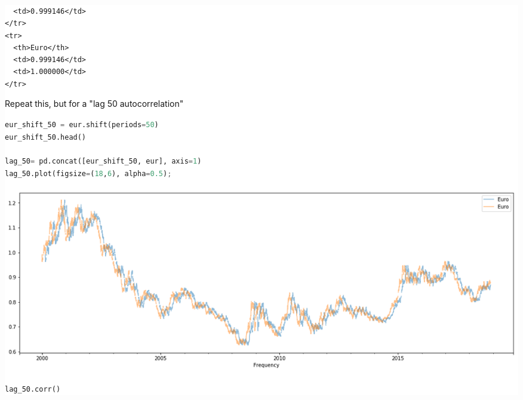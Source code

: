       <td>0.999146</td>
    </tr>
    <tr>
      <th>Euro</th>
      <td>0.999146</td>
      <td>1.000000</td>
    </tr>
  </tbody>
</table>
</div>



Repeat this, but for a "lag 50 autocorrelation"


```python
eur_shift_50 = eur.shift(periods=50)
eur_shift_50.head()

lag_50= pd.concat([eur_shift_50, eur], axis=1)
lag_50.plot(figsize=(18,6), alpha=0.5);
```


![png](index_files/index_24_0.png)



```python
lag_50.corr()
```




<div>
<style scoped>
    .dataframe tbody tr th:only-of-type {
        vertical-align: middle;
    }

    .dataframe tbody tr th {
        vertical-align: top;
    }
